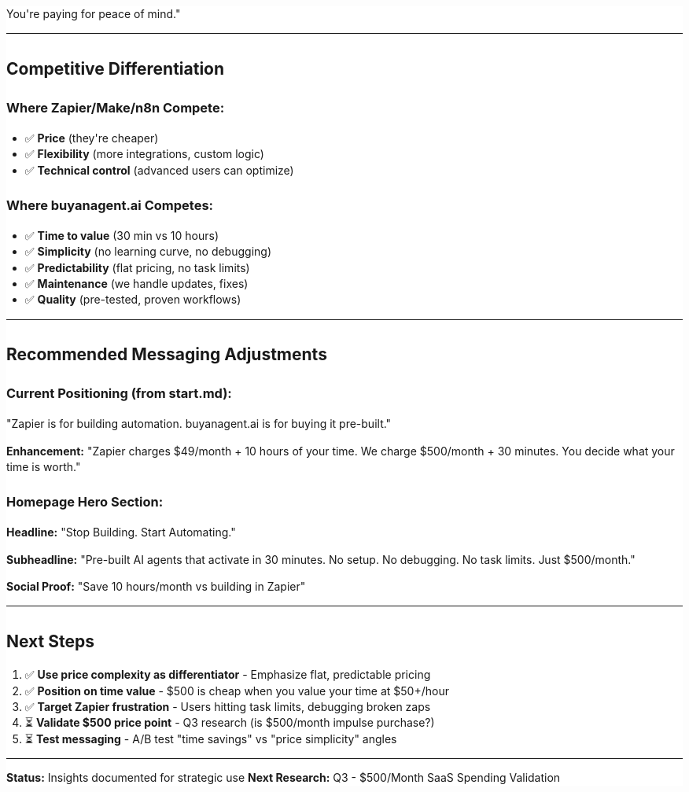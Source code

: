 You're paying for peace of mind."

---

## Competitive Differentiation

### Where Zapier/Make/n8n Compete:
- ✅ **Price** (they're cheaper)
- ✅ **Flexibility** (more integrations, custom logic)
- ✅ **Technical control** (advanced users can optimize)

### Where buyanagent.ai Competes:
- ✅ **Time to value** (30 min vs 10 hours)
- ✅ **Simplicity** (no learning curve, no debugging)
- ✅ **Predictability** (flat pricing, no task limits)
- ✅ **Maintenance** (we handle updates, fixes)
- ✅ **Quality** (pre-tested, proven workflows)

---

## Recommended Messaging Adjustments

### Current Positioning (from start.md):
"Zapier is for building automation. buyanagent.ai is for buying it pre-built."

**Enhancement:**
"Zapier charges $49/month + 10 hours of your time. We charge $500/month + 30 minutes. You decide what your time is worth."

### Homepage Hero Section:
**Headline:** "Stop Building. Start Automating."

**Subheadline:** "Pre-built AI agents that activate in 30 minutes. No setup. No debugging. No task limits. Just $500/month."

**Social Proof:** "Save 10 hours/month vs building in Zapier"

---

## Next Steps

1. ✅ **Use price complexity as differentiator** - Emphasize flat, predictable pricing
2. ✅ **Position on time value** - $500 is cheap when you value your time at $50+/hour
3. ✅ **Target Zapier frustration** - Users hitting task limits, debugging broken zaps
4. ⏳ **Validate $500 price point** - Q3 research (is $500/month impulse purchase?)
5. ⏳ **Test messaging** - A/B test "time savings" vs "price simplicity" angles

---

**Status:** Insights documented for strategic use
**Next Research:** Q3 - $500/Month SaaS Spending Validation
